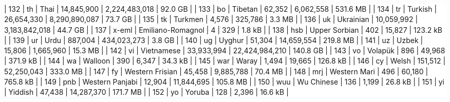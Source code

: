 | 132 | th     | Thai                     | 14,845,900    | 2,224,483,018   | 92.0 GB          |
| 133 | bo     | Tibetan                  | 62,352        | 6,062,558       | 531.6 MB         |
| 134 | tr     | Turkish                  | 26,654,330    | 8,290,890,087   | 73.7 GB          |
| 135 | tk     | Turkmen                  | 4,576         | 325,786         | 3.3 MB           |
| 136 | uk     | Ukrainian                | 10,059,992    | 3,183,842,018   | 44.7 GB          |
| 137 | x-eml  | Emiliano-Romagnol        | 4             | 329             | 1.8 kB           |
| 138 | hsb    | Upper Sorbian            | 402           | 15,827          | 123.2 kB         |
| 139 | ur     | Urdu                     | 887,004       | 434,023,273     | 3.8 GB           |
| 140 | ug     | Uyghur                   | 51,304        | 14,659,554      | 219.8 MB         |
| 141 | uz     | Uzbek                    | 15,806        | 1,665,960       | 15.3 MB          |
| 142 | vi     | Vietnamese               | 33,933,994    | 22,424,984,210  | 140.8 GB         |
| 143 | vo     | Volapük                  | 896           | 49,968          | 371.9 kB         |
| 144 | wa     | Walloon                  | 390           | 6,347           | 34.3 kB          |
| 145 | war    | Waray                    | 1,494         | 19,665          | 126.8 kB         |
| 146 | cy     | Welsh                    | 151,512       | 52,250,043      | 333.0 MB         |
| 147 | fy     | Western Frisian          | 45,458        | 9,885,788       | 70.4 MB          |
| 148 | mrj    | Western Mari             | 496           | 60,180          | 765.8 kB         |
| 149 | pnb    | Western Panjabi          | 12,904        | 11,844,695      | 105.8 MB         |
| 150 | wuu    | Wu Chinese               | 136           | 1,199           | 26.8 kB          |
| 151 | yi     | Yiddish                  | 47,438        | 14,287,370      | 171.7 MB         |
| 152 | yo     | Yoruba                   | 128           | 2,396           | 16.6 kB          |
